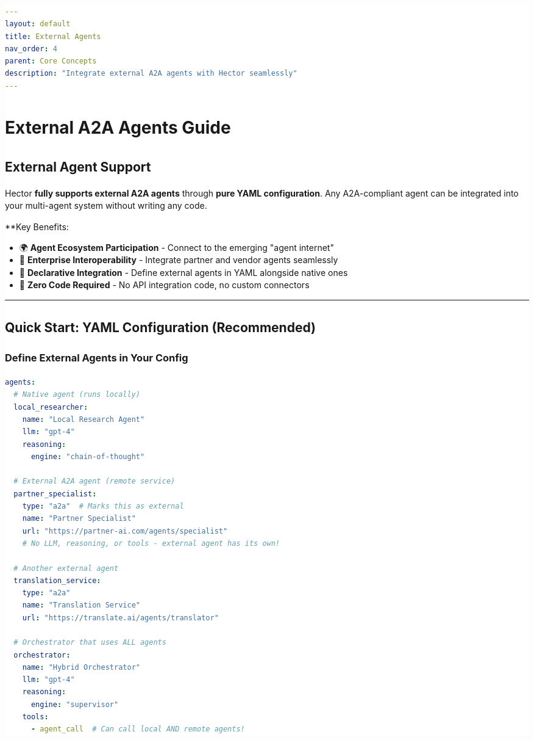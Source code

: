 ```yaml
---
layout: default
title: External Agents
nav_order: 4
parent: Core Concepts
description: "Integrate external A2A agents with Hector seamlessly"
---
```


# External A2A Agents Guide

## External Agent Support

Hector **fully supports external A2A agents** through **pure YAML configuration**. Any A2A-compliant agent can be integrated into your multi-agent system without writing any code.

**Key Benefits:
- 🌍 **Agent Ecosystem Participation** - Connect to the emerging "agent internet"
- 🏢 **Enterprise Interoperability** - Integrate partner and vendor agents seamlessly
- 📝 **Declarative Integration** - Define external agents in YAML alongside native ones
- 🔌 **Zero Code Required** - No API integration code, no custom connectors

---

## Quick Start: YAML Configuration (Recommended)

### Define External Agents in Your Config

```yaml
agents:
  # Native agent (runs locally)
  local_researcher:
    name: "Local Research Agent"
    llm: "gpt-4"
    reasoning:
      engine: "chain-of-thought"
  
  # External A2A agent (remote service)
  partner_specialist:
    type: "a2a"  # Marks this as external
    name: "Partner Specialist"
    url: "https://partner-ai.com/agents/specialist"
    # No LLM, reasoning, or tools - external agent has its own!
  
  # Another external agent
  translation_service:
    type: "a2a"
    name: "Translation Service"
    url: "https://translate.ai/agents/translator"
  
  # Orchestrator that uses ALL agents
  orchestrator:
    name: "Hybrid Orchestrator"
    llm: "gpt-4"
    reasoning:
      engine: "supervisor"
    tools:
      - agent_call  # Can call local AND remote agents!
```
